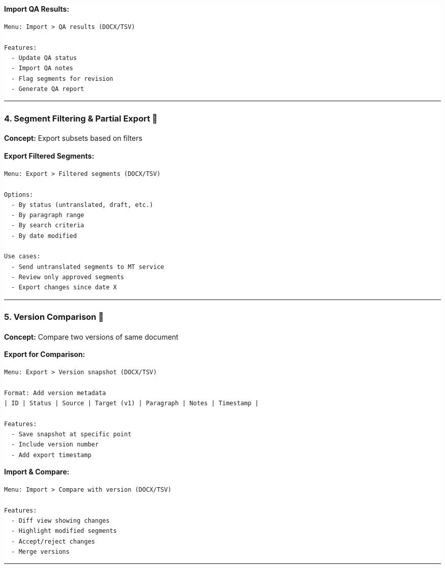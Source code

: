**Import QA Results:**
```
Menu: Import > QA results (DOCX/TSV)

Features:
  - Update QA status
  - Import QA notes
  - Flag segments for revision
  - Generate QA report
```

---

### 4. Segment Filtering & Partial Export 🎯

**Concept:** Export subsets based on filters

**Export Filtered Segments:**
```
Menu: Export > Filtered segments (DOCX/TSV)

Options:
  - By status (untranslated, draft, etc.)
  - By paragraph range
  - By search criteria
  - By date modified
  
Use cases:
  - Send untranslated segments to MT service
  - Review only approved segments
  - Export changes since date X
```

---

### 5. Version Comparison 🔄

**Concept:** Compare two versions of same document

**Export for Comparison:**
```
Menu: Export > Version snapshot (DOCX/TSV)

Format: Add version metadata
| ID | Status | Source | Target (v1) | Paragraph | Notes | Timestamp |

Features:
  - Save snapshot at specific point
  - Include version number
  - Add export timestamp
```

**Import & Compare:**
```
Menu: Import > Compare with version (DOCX/TSV)

Features:
  - Diff view showing changes
  - Highlight modified segments
  - Accept/reject changes
  - Merge versions
```

---